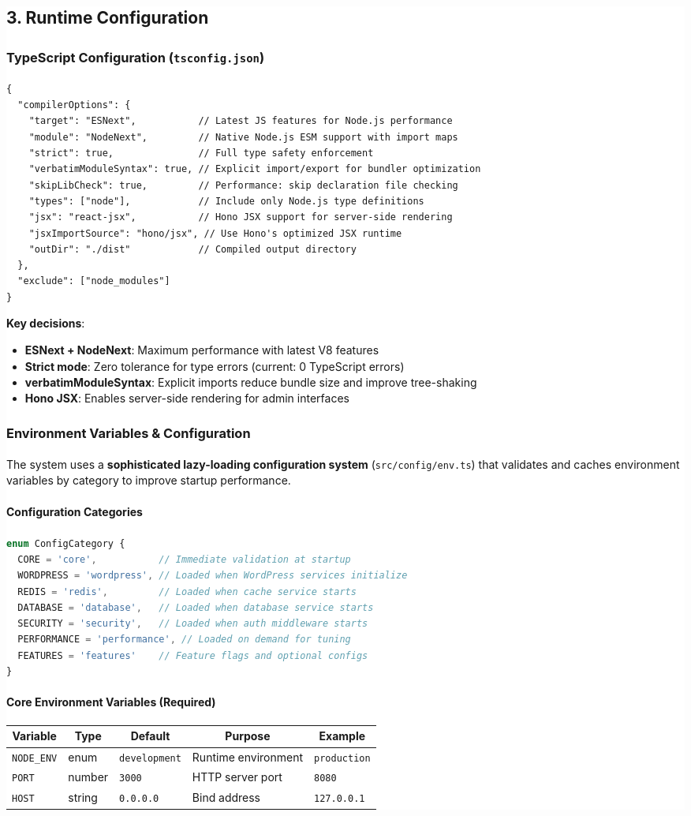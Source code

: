 


## 3. Runtime Configuration

### **TypeScript Configuration (`tsconfig.json`)**

```jsonc
{
  "compilerOptions": {
    "target": "ESNext",           // Latest JS features for Node.js performance
    "module": "NodeNext",         // Native Node.js ESM support with import maps
    "strict": true,               // Full type safety enforcement
    "verbatimModuleSyntax": true, // Explicit import/export for bundler optimization
    "skipLibCheck": true,         // Performance: skip declaration file checking
    "types": ["node"],            // Include only Node.js type definitions
    "jsx": "react-jsx",           // Hono JSX support for server-side rendering
    "jsxImportSource": "hono/jsx", // Use Hono's optimized JSX runtime
    "outDir": "./dist"            // Compiled output directory
  },
  "exclude": ["node_modules"]
}
```

**Key decisions**:
- **ESNext + NodeNext**: Maximum performance with latest V8 features
- **Strict mode**: Zero tolerance for type errors (current: 0 TypeScript errors)
- **verbatimModuleSyntax**: Explicit imports reduce bundle size and improve tree-shaking
- **Hono JSX**: Enables server-side rendering for admin interfaces

### **Environment Variables & Configuration**

The system uses a **sophisticated lazy-loading configuration system** (`src/config/env.ts`) that validates and caches environment variables by category to improve startup performance.

#### **Configuration Categories**

```typescript
enum ConfigCategory {
  CORE = 'core',           // Immediate validation at startup
  WORDPRESS = 'wordpress', // Loaded when WordPress services initialize
  REDIS = 'redis',         // Loaded when cache service starts
  DATABASE = 'database',   // Loaded when database service starts
  SECURITY = 'security',   // Loaded when auth middleware starts
  PERFORMANCE = 'performance', // Loaded on demand for tuning
  FEATURES = 'features'    // Feature flags and optional configs
}
```

#### **Core Environment Variables (Required)**

| Variable | Type | Default | Purpose | Example |
|---|---|---|---|---|
| `NODE_ENV` | enum | `development` | Runtime environment | `production` |
| `PORT` | number | `3000` | HTTP server port | `8080` |
| `HOST` | string | `0.0.0.0` | Bind address | `127.0.0.1` |
